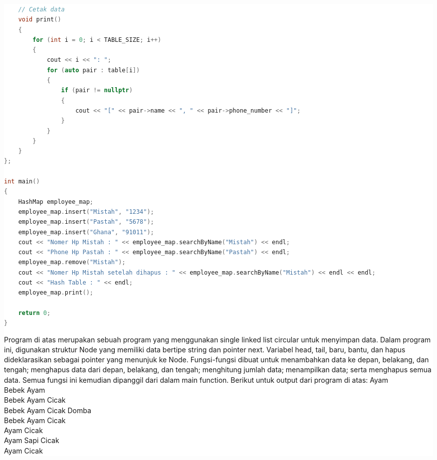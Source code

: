 ```C++
    // Cetak data
    void print()
    {
        for (int i = 0; i < TABLE_SIZE; i++)
        {
            cout << i << ": ";
            for (auto pair : table[i])
            {
                if (pair != nullptr)
                {
                    cout << "[" << pair->name << ", " << pair->phone_number << "]";
                }
            }
        }
    }
};

int main()
{
    HashMap employee_map;
    employee_map.insert("Mistah", "1234");
    employee_map.insert("Pastah", "5678");
    employee_map.insert("Ghana", "91011");
    cout << "Nomer Hp Mistah : " << employee_map.searchByName("Mistah") << endl;
    cout << "Phone Hp Pastah : " << employee_map.searchByName("Pastah") << endl;
    employee_map.remove("Mistah");
    cout << "Nomer Hp Mistah setelah dihapus : " << employee_map.searchByName("Mistah") << endl << endl;
    cout << "Hash Table : " << endl;
    employee_map.print();

    return 0;
}
```
Program di atas merupakan sebuah program yang menggunakan single linked list circular untuk menyimpan data. Dalam program ini, digunakan struktur Node yang memiliki data bertipe string dan pointer next. Variabel head, tail, baru, bantu, dan hapus dideklarasikan sebagai pointer yang menunjuk ke Node. Fungsi-fungsi dibuat untuk menambahkan data ke depan, belakang, dan tengah; menghapus data dari depan, belakang, dan tengah; menghitung jumlah data; menampilkan data; serta menghapus semua data. Semua fungsi ini kemudian dipanggil dari dalam main function. Berikut untuk output dari program di atas:
Ayam <br/>
Bebek Ayam <br/>
Bebek Ayam Cicak <br/>
Bebek Ayam Cicak Domba <br/>
Bebek Ayam Cicak <br/>
Ayam Cicak <br/>
Ayam Sapi Cicak <br/>
Ayam Cicak <br/>


